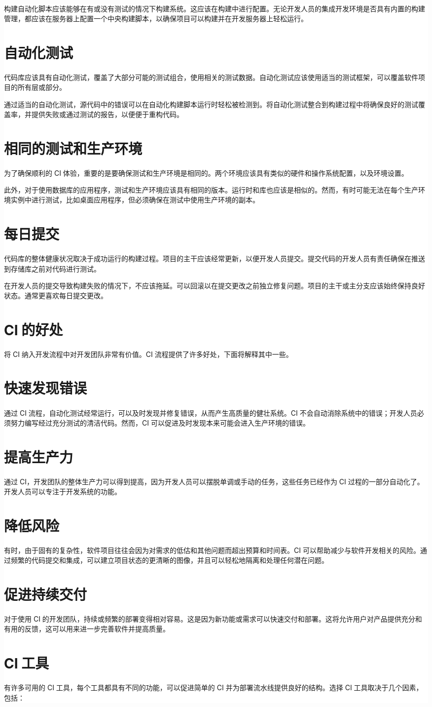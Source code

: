 构建自动化脚本应该能够在有或没有测试的情况下构建系统。这应该在构建中进行配置。无论开发人员的集成开发环境是否具有内置的构建管理，都应该在服务器上配置一个中央构建脚本，以确保项目可以构建并在开发服务器上轻松运行。

# 自动化测试

代码库应该具有自动化测试，覆盖了大部分可能的测试组合，使用相关的测试数据。自动化测试应该使用适当的测试框架，可以覆盖软件项目的所有层或部分。

通过适当的自动化测试，源代码中的错误可以在自动化构建脚本运行时轻松被检测到。将自动化测试整合到构建过程中将确保良好的测试覆盖率，并提供失败或通过测试的报告，以便便于重构代码。

# 相同的测试和生产环境

为了确保顺利的 CI 体验，重要的是要确保测试和生产环境是相同的。两个环境应该具有类似的硬件和操作系统配置，以及环境设置。

此外，对于使用数据库的应用程序，测试和生产环境应该具有相同的版本。运行时和库也应该是相似的。然而，有时可能无法在每个生产环境实例中进行测试，比如桌面应用程序，但必须确保在测试中使用生产环境的副本。

# 每日提交

代码库的整体健康状况取决于成功运行的构建过程。项目的主干应该经常更新，以便开发人员提交。提交代码的开发人员有责任确保在推送到存储库之前对代码进行测试。

在开发人员的提交导致构建失败的情况下，不应该拖延。可以回滚以在提交更改之前独立修复问题。项目的主干或主分支应该始终保持良好状态。通常更喜欢每日提交更改。

# CI 的好处

将 CI 纳入开发流程中对开发团队非常有价值。CI 流程提供了许多好处，下面将解释其中一些。

# 快速发现错误

通过 CI 流程，自动化测试经常运行，可以及时发现并修复错误，从而产生高质量的健壮系统。CI 不会自动消除系统中的错误；开发人员必须努力编写经过充分测试的清洁代码。然而，CI 可以促进及时发现本来可能会进入生产环境的错误。

# 提高生产力

通过 CI，开发团队的整体生产力可以得到提高，因为开发人员可以摆脱单调或手动的任务，这些任务已经作为 CI 过程的一部分自动化了。开发人员可以专注于开发系统的功能。

# 降低风险

有时，由于固有的复杂性，软件项目往往会因为对需求的低估和其他问题而超出预算和时间表。CI 可以帮助减少与软件开发相关的风险。通过频繁的代码提交和集成，可以建立项目状态的更清晰的图像，并且可以轻松地隔离和处理任何潜在问题。

# 促进持续交付

对于使用 CI 的开发团队，持续或频繁的部署变得相对容易。这是因为新功能或需求可以快速交付和部署。这将允许用户对产品提供充分和有用的反馈，这可以用来进一步完善软件并提高质量。

# CI 工具

有许多可用的 CI 工具，每个工具都具有不同的功能，可以促进简单的 CI 并为部署流水线提供良好的结构。选择 CI 工具取决于几个因素，包括：
